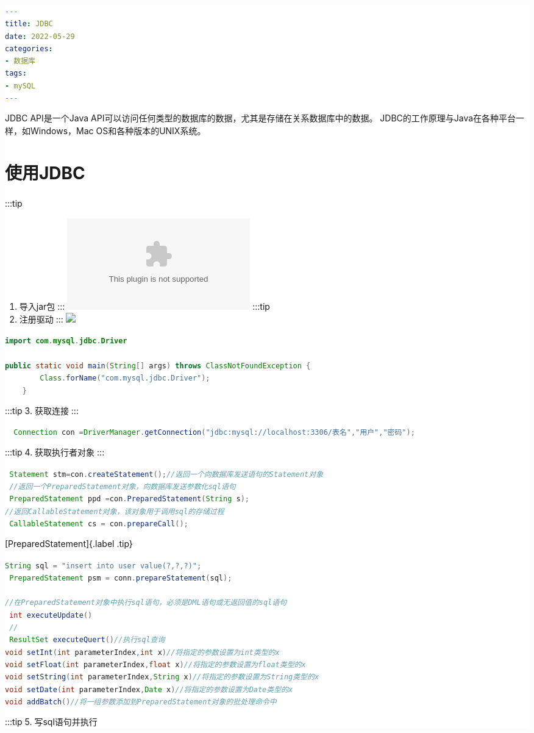 ```yaml
---
title: JDBC
date: 2022-05-29
categories:
- 数据库
tags:
- mySQL
---
```

JDBC API是一个Java API可以访问任何类型的数据库的数据，尤其是存储在关系数据库中的数据。 JDBC的工作原理与Java在各种平台一样，如Windows，Mac OS和各种版本的UNIX系统。
# 使用JDBC
:::tip
1. 导入jar包
:::
![](/bokepicture/mysql-connector-java-5.1.37-bin.zip)
:::tip
2. 注册驱动
:::
![](https://static01.imgkr.com/temp/16dc73cf79894b2da99a87be0542e0ec.png)
```java
import com.mysql.jdbc.Driver

public static void main(String[] args) throws ClassNotFoundException {
        Class.forName("com.mysql.jdbc.Driver");
    }
```
:::tip
3. 获取连接
:::
```java
  Connection con =DriverManager.getConnection("jdbc:mysql://localhost:3306/表名","用户","密码");
```
:::tip
4. 获取执行者对象
:::
```java
 Statement stm=con.createStatement();//返回一个向数据库发送语句的Statement对象
 //返回一个PreparedStatement对象，向数据库发送参数化sql语句
 PreparedStatement ppd =con.PreparedStatement(String s);
//返回CallableStatement对象，该对象用于调用sql的存储过程
 CallableStatement cs = con.prepareCall();
```
[PreparedStatement]{.label .tip}
```java
String sql = "insert into user value(?,?,?)";
 PreparedStatement psm = conn.prepareStatement(sql);

//在PreparedStatement对象中执行sql语句，必须是DML语句或无返回值的sql语句
 int executeUpdate()
 //
 ResultSet executeQuert()//执行sql查询
void setInt(int parameterIndex,int x)//将指定的参数设置为int类型的x
void setFloat(int parameterIndex,float x)//将指定的参数设置为float类型的x
void setString(int parameterIndex,String x)//将指定的参数设置为String类型的x
void setDate(int parameterIndex,Date x)//将指定的参数设置为Date类型的x
void addBatch()//将一组参数添加到PreparedStatement对象的批处理命令中

```
:::tip
5. 写sql语句并执行